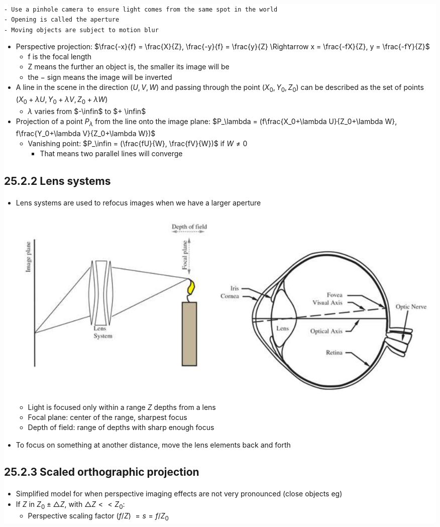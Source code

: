     - Use a pinhole camera to ensure light comes from the same spot in the world
    - Opening is called the aperture
    - Moving objects are subject to motion blur
- Perspective projection: $\frac{-x}{f} = \frac{X}{Z}, \frac{-y}{f} = \frac{y}{Z} \Rightarrow x = \frac{-fX}{Z}, y = \frac{-fY}{Z}$
    - f is the focal length
    - Z means the further an object is, the smaller its image will be
    - the $-$ sign means the image will be inverted
- A line in the scene in the direction $(U,V,W)$ and passing through the point $(X_0,Y_0,Z_0)$ can be described as the set of points $(X_0+\lambda U,Y_0+\lambda V,Z_0+\lambda W)$
    - $\lambda$ varies from $-\infin$ to $+ \infin$
- Projection of a point $P_\lambda$ from the line  onto the image plane: $P_\lambda = (f\frac{X_0+\lambda U}{Z_0+\lambda W}, f\frac{Y_0+\lambda V}{Z_0+\lambda W})$
    - Vanishing point: $P_\infin = (\frac{fU}{W}, \frac{fV}{W})$ if $W≠0$
        - That means two parallel lines will converge

## 25.2.2 Lens systems

- Lens systems are used to refocus images when we have a larger aperture
    
    ![Capture d’écran 2024-08-21 à 08.51.14.png](ch25_images/Capture_decran_2024-08-21_a_08.51.14.png)
    
    - Light is focused only within a range $Z$ depths from a lens
    - Focal plane: center of the range, sharpest focus
    - Depth of field: range of depths with sharp enough focus
- To focus on something at another distance, move the lens elements back and forth

## 25.2.3 Scaled orthographic projection

- Simplified model for when perspective imaging effects are not very pronounced (close objects eg)
- If $Z$  in $Z_0 ±\triangle Z$, with $\triangle Z <<Z_0$:
    - Perspective scaling factor ($f/Z)$ $= s = f/Z_0$
        